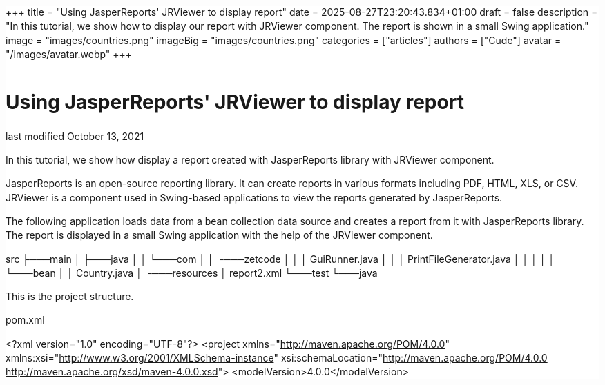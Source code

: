 +++
title = "Using JasperReports' JRViewer to display report"
date = 2025-08-27T23:20:43.834+01:00
draft = false
description = "In this tutorial, we show how to display
our report with JRViewer component. The report is shown in a small Swing
application."
image = "images/countries.png"
imageBig = "images/countries.png"
categories = ["articles"]
authors = ["Cude"]
avatar = "/images/avatar.webp"
+++

# Using JasperReports' JRViewer to display report

last modified October 13, 2021 

In this tutorial, we show how display a report created with JasperReports
library with JRViewer component.

JasperReports is an open-source reporting library. It can create
reports in various formats including PDF, HTML, XLS, or CSV. 
JRViewer is a component used in Swing-based applications to view the
reports generated by JasperReports.

The following application loads data from a bean collection data source and
creates a report from it with JasperReports library. The report is displayed in
a small Swing application with the help of the 
JRViewer component.

src
├───main
│   ├───java
│   │   └───com
│   │       └───zetcode
│   │           │   GuiRunner.java
│   │           │   PrintFileGenerator.java
│   │           │
│   │           └───bean
│   │                   Country.java
│   └───resources
│           report2.xml
└───test
    └───java

This is the project structure.

pom.xml
  

&lt;?xml version="1.0" encoding="UTF-8"?&gt;
&lt;project xmlns="http://maven.apache.org/POM/4.0.0"
         xmlns:xsi="http://www.w3.org/2001/XMLSchema-instance"
         xsi:schemaLocation="http://maven.apache.org/POM/4.0.0 http://maven.apache.org/xsd/maven-4.0.0.xsd"&gt;
    &lt;modelVersion&gt;4.0.0&lt;/modelVersion&gt;
